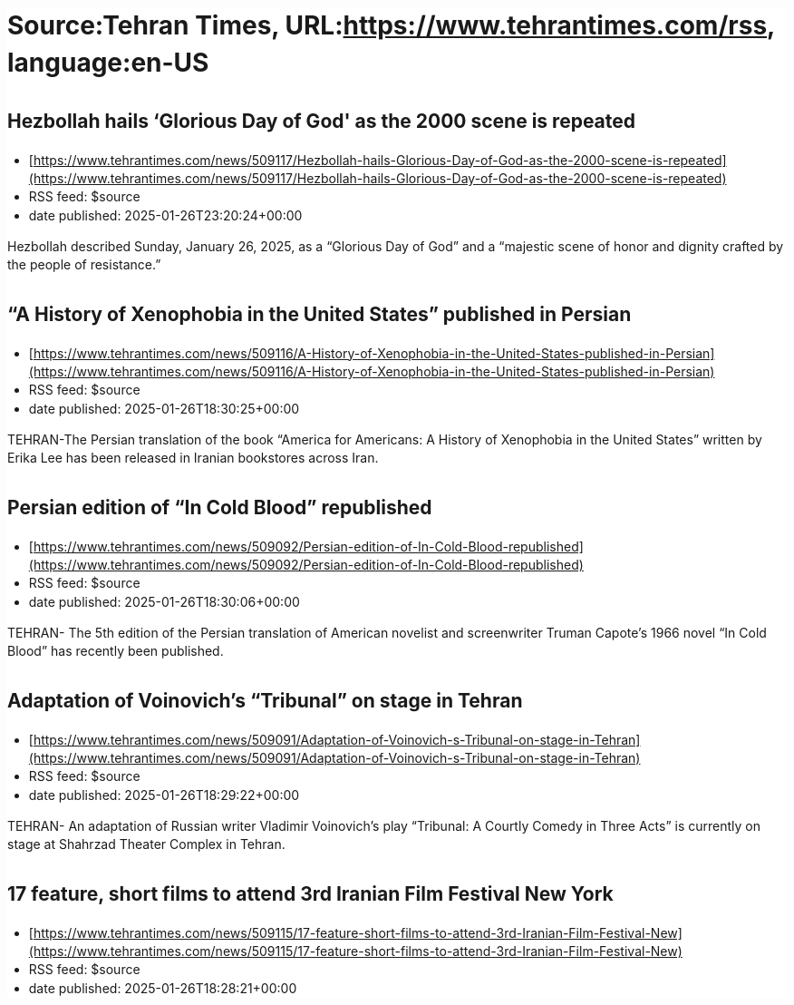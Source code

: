 # Source:Tehran Times, URL:https://www.tehrantimes.com/rss, language:en-US

## Hezbollah hails ‘Glorious Day of God' as the 2000 scene is repeated
 - [https://www.tehrantimes.com/news/509117/Hezbollah-hails-Glorious-Day-of-God-as-the-2000-scene-is-repeated](https://www.tehrantimes.com/news/509117/Hezbollah-hails-Glorious-Day-of-God-as-the-2000-scene-is-repeated)
 - RSS feed: $source
 - date published: 2025-01-26T23:20:24+00:00

Hezbollah described Sunday, January 26, 2025, as a “Glorious Day of God” and a “majestic scene of honor and dignity crafted by the people of resistance.”

## “A History of Xenophobia in the United States” published in Persian
 - [https://www.tehrantimes.com/news/509116/A-History-of-Xenophobia-in-the-United-States-published-in-Persian](https://www.tehrantimes.com/news/509116/A-History-of-Xenophobia-in-the-United-States-published-in-Persian)
 - RSS feed: $source
 - date published: 2025-01-26T18:30:25+00:00

TEHRAN-The Persian translation of the book “America for Americans: A History of Xenophobia in the United States” written by Erika Lee has been released in Iranian bookstores across Iran.

## Persian edition of “In Cold Blood” republished
 - [https://www.tehrantimes.com/news/509092/Persian-edition-of-In-Cold-Blood-republished](https://www.tehrantimes.com/news/509092/Persian-edition-of-In-Cold-Blood-republished)
 - RSS feed: $source
 - date published: 2025-01-26T18:30:06+00:00

TEHRAN- The 5th edition of the Persian translation of American novelist and screenwriter Truman Capote’s 1966 novel “In Cold Blood” has recently been published.

## Adaptation of Voinovich’s “Tribunal” on stage in Tehran
 - [https://www.tehrantimes.com/news/509091/Adaptation-of-Voinovich-s-Tribunal-on-stage-in-Tehran](https://www.tehrantimes.com/news/509091/Adaptation-of-Voinovich-s-Tribunal-on-stage-in-Tehran)
 - RSS feed: $source
 - date published: 2025-01-26T18:29:22+00:00

TEHRAN- An adaptation of Russian writer Vladimir Voinovich’s play “Tribunal: A Courtly Comedy in Three Acts” is currently on stage at Shahrzad Theater Complex in Tehran.

## 17 feature, short films to attend 3rd Iranian Film Festival New York
 - [https://www.tehrantimes.com/news/509115/17-feature-short-films-to-attend-3rd-Iranian-Film-Festival-New](https://www.tehrantimes.com/news/509115/17-feature-short-films-to-attend-3rd-Iranian-Film-Festival-New)
 - RSS feed: $source
 - date published: 2025-01-26T18:28:21+00:00
